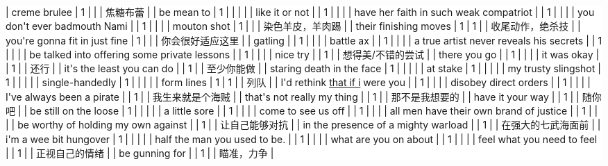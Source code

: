 | creme brulee                                 | 1      |        |          | 焦糖布蕾           |
| be mean to                                   | 1      |        |          |                    |
| like it or not                               |        | 1      |          |                    |
| have her faith in such weak compatriot       |        | 1      |          |                    |
| you don't ever badmouth Nami                 |        | 1      |          |                    |
| mouton shot                                  | 1      |        |          | 染色羊皮，羊肉踢   |
| their finishing moves                        | 1      | 1      |          | 收尾动作，绝杀技   |
| you're gonna fit in just fine                | 1      |        |          | 你会很好适应这里   |
| gatling                                      |        | 1      |          |                    |
| battle ax                                    |        | 1      |          |                    |
| a true artist never reveals his secrets      |        | 1      |          |                    |
| be talked into offering some private lessons |        | 1      |          |                    |
| nice try                                     |        | 1      |          | 想得美/不错的尝试  |
| there you go                                 |        | 1      |          |                    |
| it was okay                                  |        | 1      |          | 还行               |
| it's the least you can do                    |        | 1      |          | 至少你能做         |
| staring death in the face                    | 1      |        |          |                    |
| at stake                                     | 1      |        |          |                    |
| my trusty slingshot                          | 1      |        |          |                    |
| single-handedly                              | 1      |        |          |                    |
| form lines                                   | 1      | 1      |          | 列队               |
| I'd rethink <u>that if i</u> were you        |        | 1      |          |                    |
| disobey direct orders                        |        | 1      |          |                    |
| I've always been a pirate                    |        | 1      |          | 我生来就是个海贼   |
| that's not really my thing                   |        | 1      |          | 那不是我想要的     |
| have it your way                             |        | 1      |          | 随你吧             |
| be still on the loose                        | 1      |        |          |                    |
| a little sore                                |        | 1      |          |                    |
| come to see us off                           |        | 1      |          |                    |
| all men have their own brand of justice      |        | 1      |          |                    |
| be worthy of holding my own against          |        | 1      |          | 让自己能够对抗     |
| in the presence of a mighty warload          |        | 1      |          | 在强大的七武海面前 |
| i'm a wee bit hungover                       | 1      |        |          |                    |
| half the man you used to be.                 |        | 1      |          |                    |
| what are you on about                        |        | 1      |          |                    |
| feel what you need to feel                   |        | 1      |          | 正视自己的情绪     |
| be gunning for                               |        | 1      |          | 瞄准，力争         |